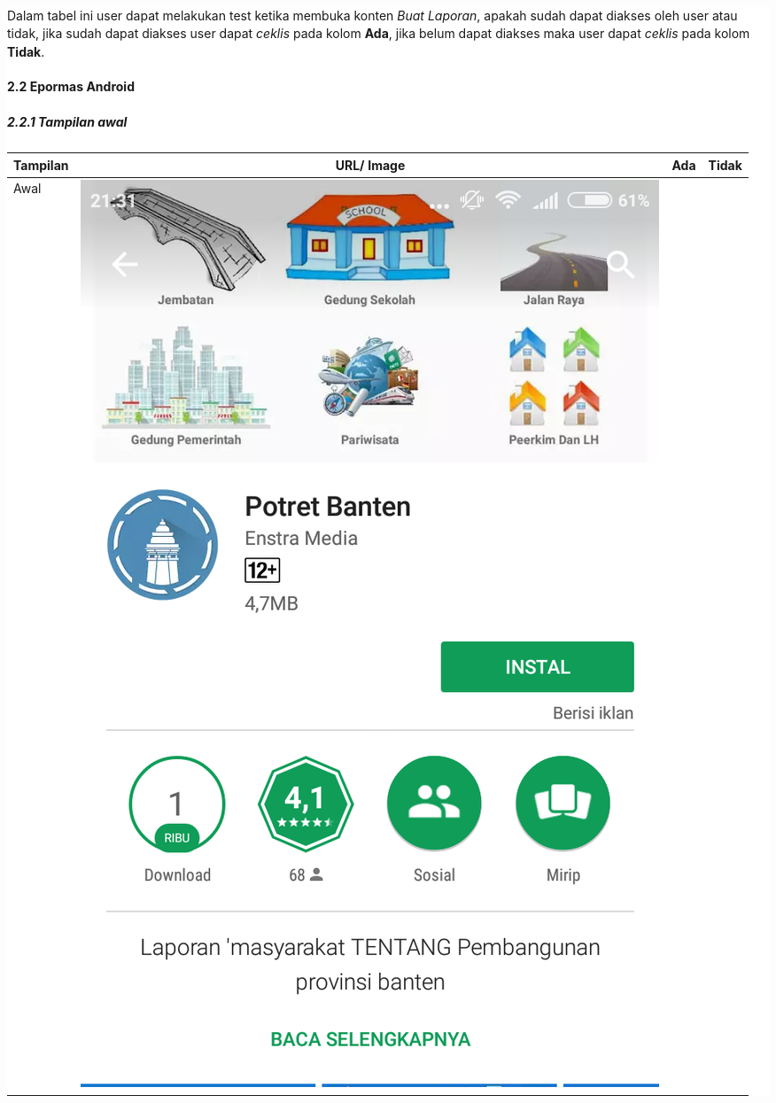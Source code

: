Dalam tabel ini user dapat melakukan test ketika membuka konten *Buat Laporan*, apakah sudah dapat diakses oleh user atau tidak, jika sudah dapat diakses user dapat *ceklis* pada kolom **Ada**, jika belum dapat diakses maka user dapat *ceklis* pada kolom **Tidak**.

#### 2.2 Epormas Android

##### 2.2.1 Tampilan awal

| Tampilan | URL/ Image                               | Ada  | Tidak |
| -------- | ---------------------------------------- | ---- | ----- |
| Awal     | [![Tampilan Setelah Install Aplikasi](/document/aplikasi/potret/images/integrasi/27-epormas-android-install-apk.png)](/document/aplikasi/potret/images/integrasi/27-epormas-android-install-apk.png) |      |       |

